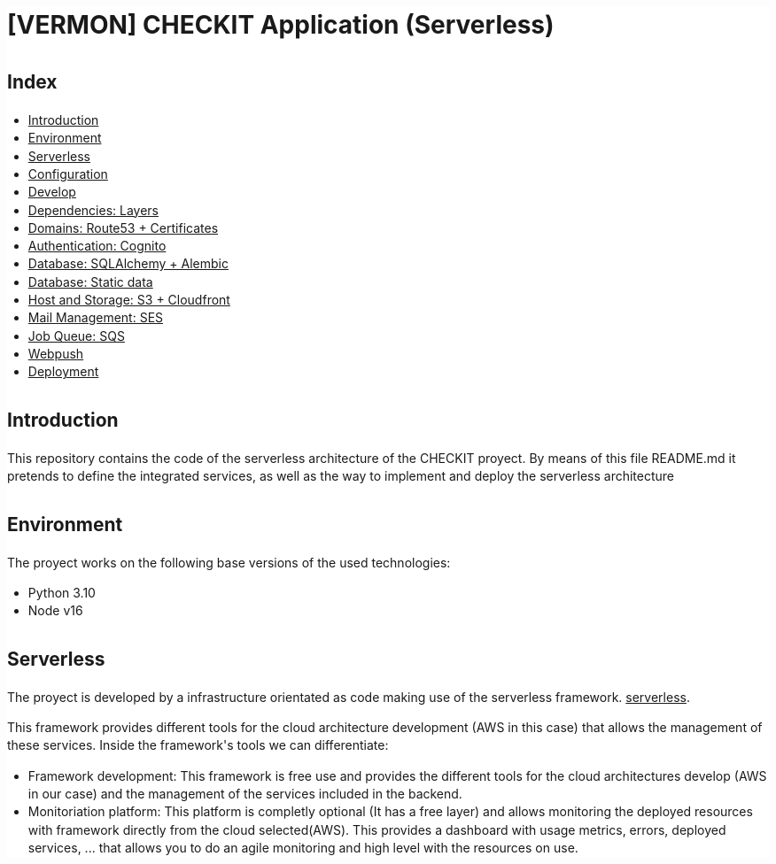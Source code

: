 # [VERMON] CHECKIT Application (Serverless)

[comment]: <> (TODO: Update readme)

## Index
    
- [Introduction](#introduction)
- [Environment](#environment)
- [Serverless](#serverless)
- [Configuration](#configuration)
- [Develop](#develop)
- [Dependencies: Layers](#layers)
- [Domains: Route53 + Certificates](#aws_route53)
- [Authentication: Cognito](#aws_cognito)
- [Database: SQLAlchemy + Alembic](#bbdd_sqlalchemy_alembic)
- [Database: Static data](#db_static_data)
- [Host and Storage: S3 + Cloudfront](#aws_s3_cloudfront)
- [Mail Management: SES](#aws_ses)
- [Job Queue: SQS](#aws_sqs)
- [Webpush](#webpush)
- [Deployment](#deployment)


<a name="introduction"></a>
## Introduction

This repository contains the code of the serverless architecture of the CHECKIT proyect. By means of this file README.md it 
pretends to define the integrated services, as well as the way to implement and deploy the serverless architecture


<a name="environment"></a>
## Environment
The proyect works on the following base versions of the used technologies:
* Python 3.10
* Node v16

<a name="serverless"></a>
## Serverless
The proyect is developed by a infrastructure orientated as code making use of the serverless framework.
[serverless](https://www.serverless.com/framework/docs).

This framework provides different tools for the cloud architecture development  (AWS in this case) that allows the
management of these services.
Inside the framework's tools we can differentiate:
- Framework development: This framework is free use and provides the different tools for the cloud architectures develop
(AWS in our case) and the management of the services included in the backend.
- Monitoriation platform: This platform is completly optional (It has a free layer) and allows monitoring the deployed resources
with framework directly from the cloud selected(AWS). This provides a dashboard with usage metrics, errors, deployed services, ...
that allows you to do an agile monitoring and high level with the resources on use.
